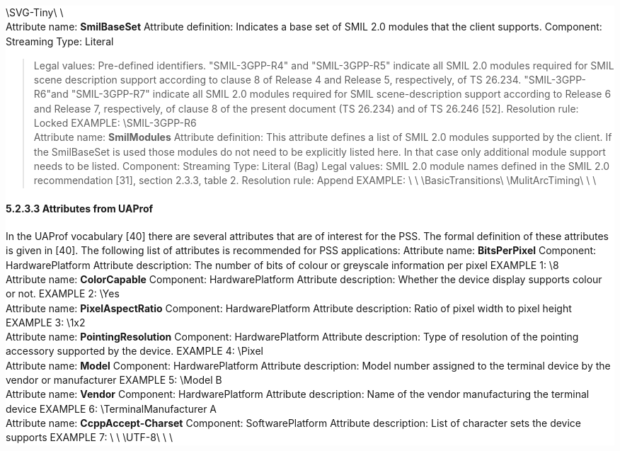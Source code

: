 \SVG-Tiny\\ \\ \
Attribute name: **SmilBaseSet**
Attribute definition: Indicates a base set of SMIL 2.0 modules that the client
supports.
Component: Streaming
Type: Literal
> Legal values: Pre-defined identifiers. \"SMIL-3GPP-R4\" and \"SMIL-3GPP-R5\"
> indicate all SMIL 2.0 modules required for SMIL scene description support
> according to clause 8 of Release 4 and Release 5, respectively, of TS
> 26.234. \"SMIL-3GPP-R6\"and \"SMIL-3GPP-R7\" indicate all SMIL 2.0 modules
> required for SMIL scene-description support according to Release 6 and
> Release 7, respectively, of clause 8 of the present document (TS 26.234) and
> of TS 26.246 [52].
Resolution rule: Locked
EXAMPLE: \SMIL-3GPP-R6\
Attribute name: **SmilModules**
> Attribute definition: This attribute defines a list of SMIL 2.0 modules
> supported by the client. If the SmilBaseSet is used those modules do not
> need to be explicitly listed here. In that case only additional module
> support needs to be listed.
Component: Streaming
Type: Literal (Bag)
> Legal values: SMIL 2.0 module names defined in the SMIL 2.0 recommendation
> [31], section 2.3.3, table 2.
Resolution rule: Append
EXAMPLE: \\ \\ \BasicTransitions\\
\MulitArcTiming\\ \\ \
#### 5.2.3.3 Attributes from UAProf
In the UAProf vocabulary [40] there are several attributes that are of
interest for the PSS. The formal definition of these attributes is given in
[40]. The following list of attributes is recommended for PSS applications:
Attribute name: **BitsPerPixel**
Component: HardwarePlatform
Attribute description: The number of bits of colour or greyscale information
per pixel
EXAMPLE 1: \8\
Attribute name: **ColorCapable**
Component: HardwarePlatform
Attribute description: Whether the device display supports colour or not.
EXAMPLE 2: \Yes\
Attribute name: **PixelAspectRatio**
Component: HardwarePlatform
Attribute description: Ratio of pixel width to pixel height
EXAMPLE 3: \1x2\
Attribute name: **PointingResolution**
Component: HardwarePlatform
Attribute description: Type of resolution of the pointing accessory supported
by the device.
EXAMPLE 4: \Pixel\
Attribute name: **Model**
Component: HardwarePlatform
Attribute description: Model number assigned to the terminal device by the
vendor or manufacturer
EXAMPLE 5: \Model B\
Attribute name: **Vendor**
Component: HardwarePlatform
Attribute description: Name of the vendor manufacturing the terminal device
EXAMPLE 6: \TerminalManufacturer A\
Attribute name: **CcppAccept-Charset**
Component: SoftwarePlatform
Attribute description: List of character sets the device supports
EXAMPLE 7: \\ \\ \UTF-8\\
\\ \